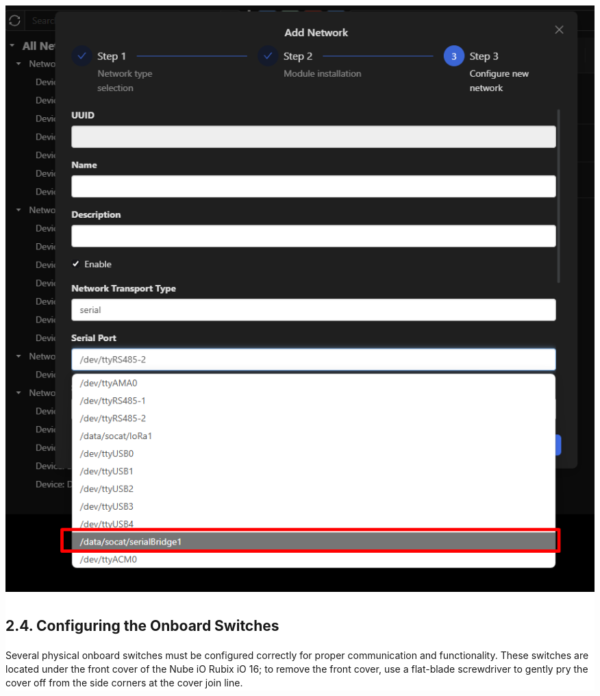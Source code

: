 ![max500px](img/lora-passthrough-config-ce.png)

## 2.4. Configuring the Onboard Switches ##

Several physical onboard switches must be configured correctly for proper communication and functionality. These switches are located under the front cover of the Nube iO Rubix iO 16; to remove the front cover, use a flat-blade screwdriver to gently pry the cover off from the side corners at the cover join line.
